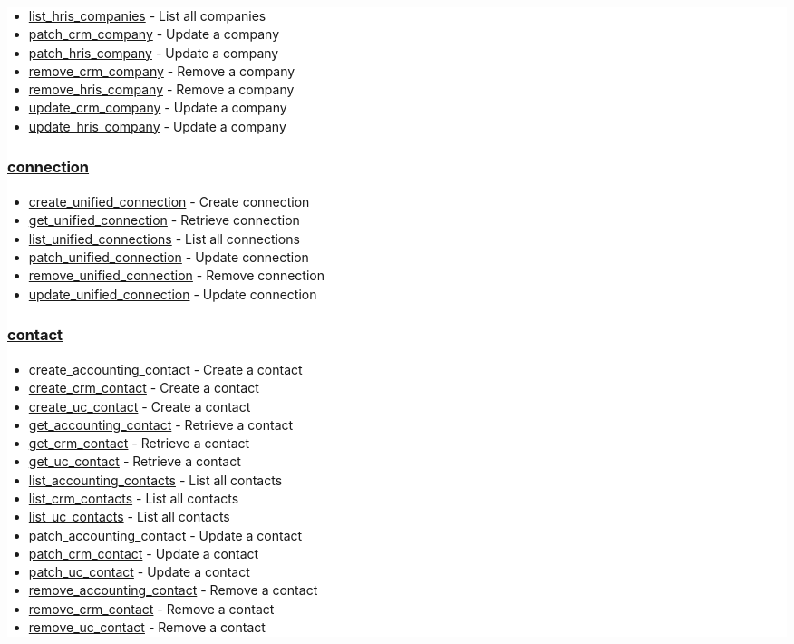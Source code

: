 * [list_hris_companies](https://github.com/unified-to/unified-python-sdk/blob/master/docs/sdks/company/README.md#list_hris_companies) - List all companies
* [patch_crm_company](https://github.com/unified-to/unified-python-sdk/blob/master/docs/sdks/company/README.md#patch_crm_company) - Update a company
* [patch_hris_company](https://github.com/unified-to/unified-python-sdk/blob/master/docs/sdks/company/README.md#patch_hris_company) - Update a company
* [remove_crm_company](https://github.com/unified-to/unified-python-sdk/blob/master/docs/sdks/company/README.md#remove_crm_company) - Remove a company
* [remove_hris_company](https://github.com/unified-to/unified-python-sdk/blob/master/docs/sdks/company/README.md#remove_hris_company) - Remove a company
* [update_crm_company](https://github.com/unified-to/unified-python-sdk/blob/master/docs/sdks/company/README.md#update_crm_company) - Update a company
* [update_hris_company](https://github.com/unified-to/unified-python-sdk/blob/master/docs/sdks/company/README.md#update_hris_company) - Update a company

### [connection](https://github.com/unified-to/unified-python-sdk/blob/master/docs/sdks/connection/README.md)

* [create_unified_connection](https://github.com/unified-to/unified-python-sdk/blob/master/docs/sdks/connection/README.md#create_unified_connection) - Create connection
* [get_unified_connection](https://github.com/unified-to/unified-python-sdk/blob/master/docs/sdks/connection/README.md#get_unified_connection) - Retrieve connection
* [list_unified_connections](https://github.com/unified-to/unified-python-sdk/blob/master/docs/sdks/connection/README.md#list_unified_connections) - List all connections
* [patch_unified_connection](https://github.com/unified-to/unified-python-sdk/blob/master/docs/sdks/connection/README.md#patch_unified_connection) - Update connection
* [remove_unified_connection](https://github.com/unified-to/unified-python-sdk/blob/master/docs/sdks/connection/README.md#remove_unified_connection) - Remove connection
* [update_unified_connection](https://github.com/unified-to/unified-python-sdk/blob/master/docs/sdks/connection/README.md#update_unified_connection) - Update connection

### [contact](https://github.com/unified-to/unified-python-sdk/blob/master/docs/sdks/contact/README.md)

* [create_accounting_contact](https://github.com/unified-to/unified-python-sdk/blob/master/docs/sdks/contact/README.md#create_accounting_contact) - Create a contact
* [create_crm_contact](https://github.com/unified-to/unified-python-sdk/blob/master/docs/sdks/contact/README.md#create_crm_contact) - Create a contact
* [create_uc_contact](https://github.com/unified-to/unified-python-sdk/blob/master/docs/sdks/contact/README.md#create_uc_contact) - Create a contact
* [get_accounting_contact](https://github.com/unified-to/unified-python-sdk/blob/master/docs/sdks/contact/README.md#get_accounting_contact) - Retrieve a contact
* [get_crm_contact](https://github.com/unified-to/unified-python-sdk/blob/master/docs/sdks/contact/README.md#get_crm_contact) - Retrieve a contact
* [get_uc_contact](https://github.com/unified-to/unified-python-sdk/blob/master/docs/sdks/contact/README.md#get_uc_contact) - Retrieve a contact
* [list_accounting_contacts](https://github.com/unified-to/unified-python-sdk/blob/master/docs/sdks/contact/README.md#list_accounting_contacts) - List all contacts
* [list_crm_contacts](https://github.com/unified-to/unified-python-sdk/blob/master/docs/sdks/contact/README.md#list_crm_contacts) - List all contacts
* [list_uc_contacts](https://github.com/unified-to/unified-python-sdk/blob/master/docs/sdks/contact/README.md#list_uc_contacts) - List all contacts
* [patch_accounting_contact](https://github.com/unified-to/unified-python-sdk/blob/master/docs/sdks/contact/README.md#patch_accounting_contact) - Update a contact
* [patch_crm_contact](https://github.com/unified-to/unified-python-sdk/blob/master/docs/sdks/contact/README.md#patch_crm_contact) - Update a contact
* [patch_uc_contact](https://github.com/unified-to/unified-python-sdk/blob/master/docs/sdks/contact/README.md#patch_uc_contact) - Update a contact
* [remove_accounting_contact](https://github.com/unified-to/unified-python-sdk/blob/master/docs/sdks/contact/README.md#remove_accounting_contact) - Remove a contact
* [remove_crm_contact](https://github.com/unified-to/unified-python-sdk/blob/master/docs/sdks/contact/README.md#remove_crm_contact) - Remove a contact
* [remove_uc_contact](https://github.com/unified-to/unified-python-sdk/blob/master/docs/sdks/contact/README.md#remove_uc_contact) - Remove a contact